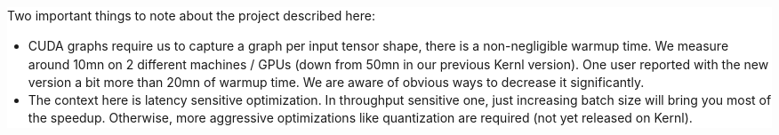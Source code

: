 Two important things to note about the project described here:

- CUDA graphs require us to capture a graph per input tensor shape, there is a non-negligible warmup time. We measure
  around 10mn on 2 different machines / GPUs (down from 50mn in our previous Kernl version). One user reported with the
  new version a bit more than 20mn of warmup time. We are aware of obvious ways to decrease it significantly.
- The context here is latency sensitive optimization. In throughput sensitive one, just increasing batch size will bring
  you most of the speedup. Otherwise, more aggressive optimizations like quantization are required (not yet released on
  Kernl).